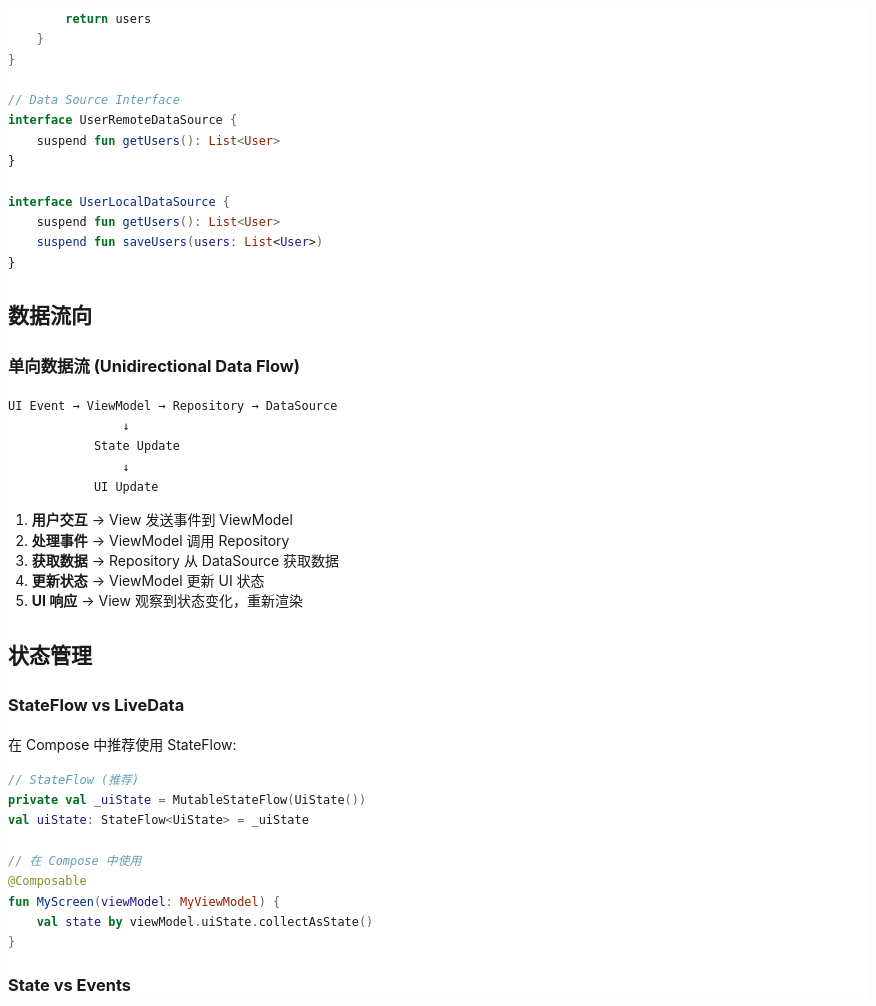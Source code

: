 ```kotlin
        return users
    }
}

// Data Source Interface
interface UserRemoteDataSource {
    suspend fun getUsers(): List<User>
}

interface UserLocalDataSource {
    suspend fun getUsers(): List<User>
    suspend fun saveUsers(users: List<User>)
}
```

## 数据流向

### 单向数据流 (Unidirectional Data Flow)

```
UI Event → ViewModel → Repository → DataSource
                ↓
            State Update
                ↓
            UI Update
```

1. **用户交互** → View 发送事件到 ViewModel
2. **处理事件** → ViewModel 调用 Repository
3. **获取数据** → Repository 从 DataSource 获取数据
4. **更新状态** → ViewModel 更新 UI 状态
5. **UI 响应** → View 观察到状态变化，重新渲染

## 状态管理

### StateFlow vs LiveData

在 Compose 中推荐使用 StateFlow:

```kotlin
// StateFlow (推荐)
private val _uiState = MutableStateFlow(UiState())
val uiState: StateFlow<UiState> = _uiState

// 在 Compose 中使用
@Composable
fun MyScreen(viewModel: MyViewModel) {
    val state by viewModel.uiState.collectAsState()
}
```

### State vs Events
